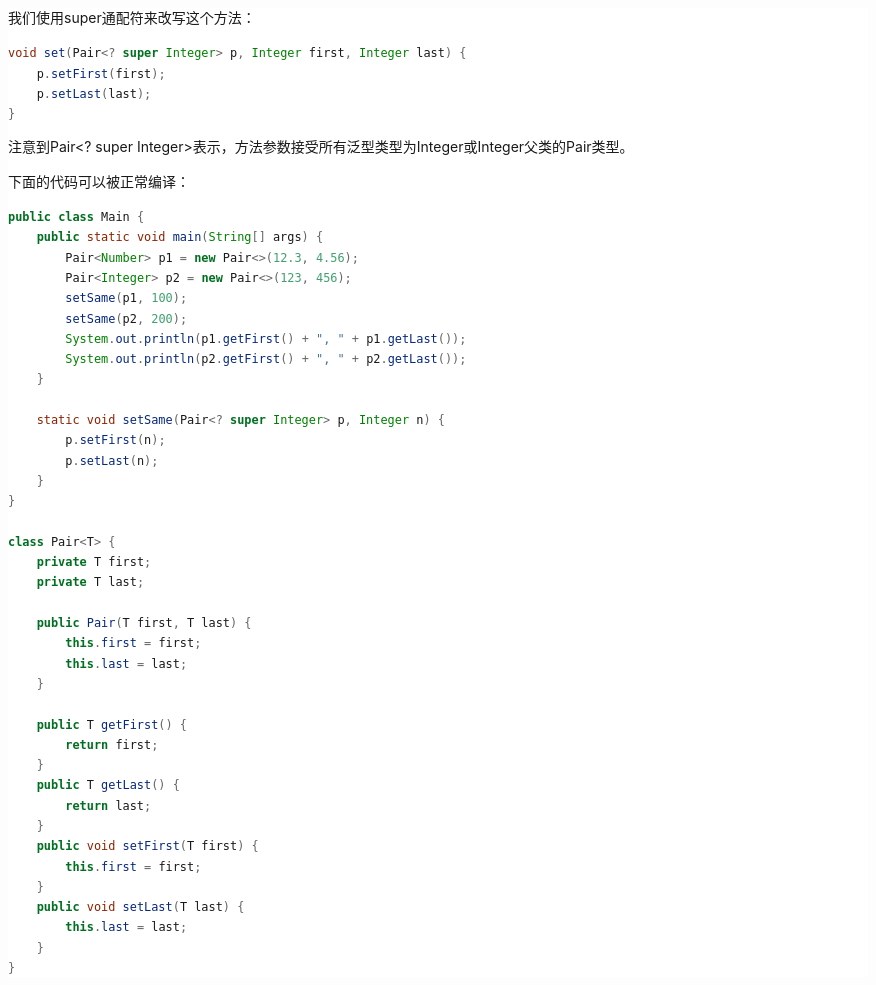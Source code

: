 我们使用super通配符来改写这个方法：

```java
void set(Pair<? super Integer> p, Integer first, Integer last) {
    p.setFirst(first);
    p.setLast(last);
}
```

注意到Pair<? super Integer>表示，方法参数接受所有泛型类型为Integer或Integer父类的Pair类型。

下面的代码可以被正常编译：

```java
public class Main {
    public static void main(String[] args) {
        Pair<Number> p1 = new Pair<>(12.3, 4.56);
        Pair<Integer> p2 = new Pair<>(123, 456);
        setSame(p1, 100);
        setSame(p2, 200);
        System.out.println(p1.getFirst() + ", " + p1.getLast());
        System.out.println(p2.getFirst() + ", " + p2.getLast());
    }

    static void setSame(Pair<? super Integer> p, Integer n) {
        p.setFirst(n);
        p.setLast(n);
    }
}

class Pair<T> {
    private T first;
    private T last;

    public Pair(T first, T last) {
        this.first = first;
        this.last = last;
    }

    public T getFirst() {
        return first;
    }
    public T getLast() {
        return last;
    }
    public void setFirst(T first) {
        this.first = first;
    }
    public void setLast(T last) {
        this.last = last;
    }
}
```
